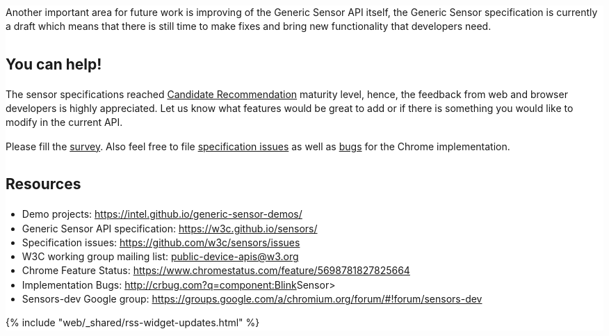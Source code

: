 Another important area for future work is improving of the Generic Sensor API itself, the Generic Sensor specification is currently a draft which means that there is still time to make fixes and bring new functionality that developers need.

## You can help!

The sensor specifications reached [Candidate Recommendation](https://www.w3.org/Consortium/Process/Process-19991111/tr.html#RecsCR) maturity level, hence, the feedback from web and browser developers is highly appreciated. Let us know what features would be great to add or if there is something you would like to modify in the current API.

Please fill the [survey](https://docs.google.com/forms/d/e/1FAIpQLSdGKPzubbOaDSgjpre9Pxw6Hr1xwYIwgZEsuUOmbs6JPwvcBQ/viewform). Also feel free to file [specification issues](https://github.com/w3c/sensors/issues/new) as well as [bugs](https://bugs.chromium.org/p/chromium/issues/entry) for the Chrome implementation.

## Resources

- Demo projects: <https://intel.github.io/generic-sensor-demos/>
- Generic Sensor API specification: <https://w3c.github.io/sensors/>
- Specification issues: <https://github.com/w3c/sensors/issues>
- W3C working group mailing list: <public-device-apis@w3.org>
- Chrome Feature Status: <https://www.chromestatus.com/feature/5698781827825664>
- Implementation Bugs: <http://crbug.com?q=component:Blink>Sensor>
- Sensors-dev Google group: <https://groups.google.com/a/chromium.org/forum/#!forum/sensors-dev>

{% include "web/_shared/rss-widget-updates.html" %}